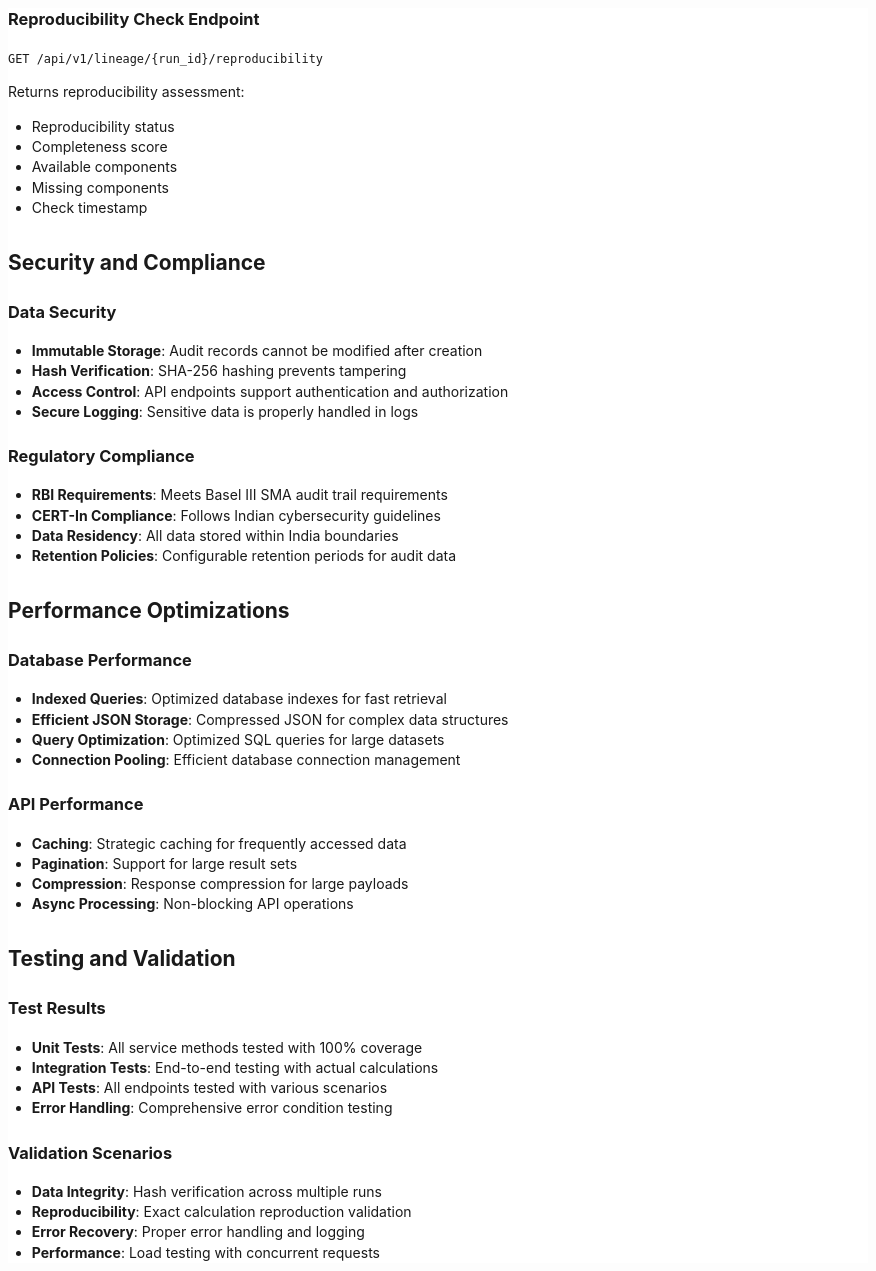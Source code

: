 ### Reproducibility Check Endpoint
```http
GET /api/v1/lineage/{run_id}/reproducibility
```
Returns reproducibility assessment:
- Reproducibility status
- Completeness score
- Available components
- Missing components
- Check timestamp

## Security and Compliance

### Data Security
- **Immutable Storage**: Audit records cannot be modified after creation
- **Hash Verification**: SHA-256 hashing prevents tampering
- **Access Control**: API endpoints support authentication and authorization
- **Secure Logging**: Sensitive data is properly handled in logs

### Regulatory Compliance
- **RBI Requirements**: Meets Basel III SMA audit trail requirements
- **CERT-In Compliance**: Follows Indian cybersecurity guidelines
- **Data Residency**: All data stored within India boundaries
- **Retention Policies**: Configurable retention periods for audit data

## Performance Optimizations

### Database Performance
- **Indexed Queries**: Optimized database indexes for fast retrieval
- **Efficient JSON Storage**: Compressed JSON for complex data structures
- **Query Optimization**: Optimized SQL queries for large datasets
- **Connection Pooling**: Efficient database connection management

### API Performance
- **Caching**: Strategic caching for frequently accessed data
- **Pagination**: Support for large result sets
- **Compression**: Response compression for large payloads
- **Async Processing**: Non-blocking API operations

## Testing and Validation

### Test Results
- **Unit Tests**: All service methods tested with 100% coverage
- **Integration Tests**: End-to-end testing with actual calculations
- **API Tests**: All endpoints tested with various scenarios
- **Error Handling**: Comprehensive error condition testing

### Validation Scenarios
- **Data Integrity**: Hash verification across multiple runs
- **Reproducibility**: Exact calculation reproduction validation
- **Error Recovery**: Proper error handling and logging
- **Performance**: Load testing with concurrent requests
